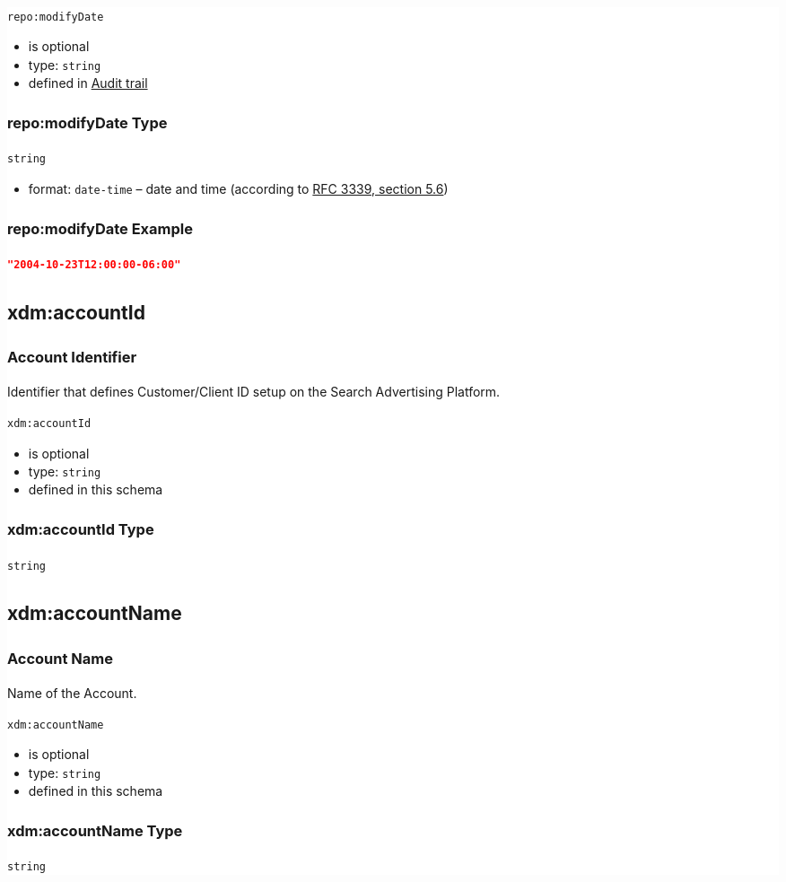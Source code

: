 `repo:modifyDate`
* is optional
* type: `string`
* defined in [Audit trail](../../../../datatypes/auditing/auditable.schema.md#repomodifydate)

### repo:modifyDate Type


`string`
* format: `date-time` – date and time (according to [RFC 3339, section 5.6](http://tools.ietf.org/html/rfc3339))




### repo:modifyDate Example

```json
"2004-10-23T12:00:00-06:00"
```


## xdm:accountId
### Account Identifier

Identifier that defines Customer/Client ID setup on the Search Advertising Platform.

`xdm:accountId`
* is optional
* type: `string`
* defined in this schema

### xdm:accountId Type


`string`






## xdm:accountName
### Account Name

Name of the Account.

`xdm:accountName`
* is optional
* type: `string`
* defined in this schema

### xdm:accountName Type


`string`
